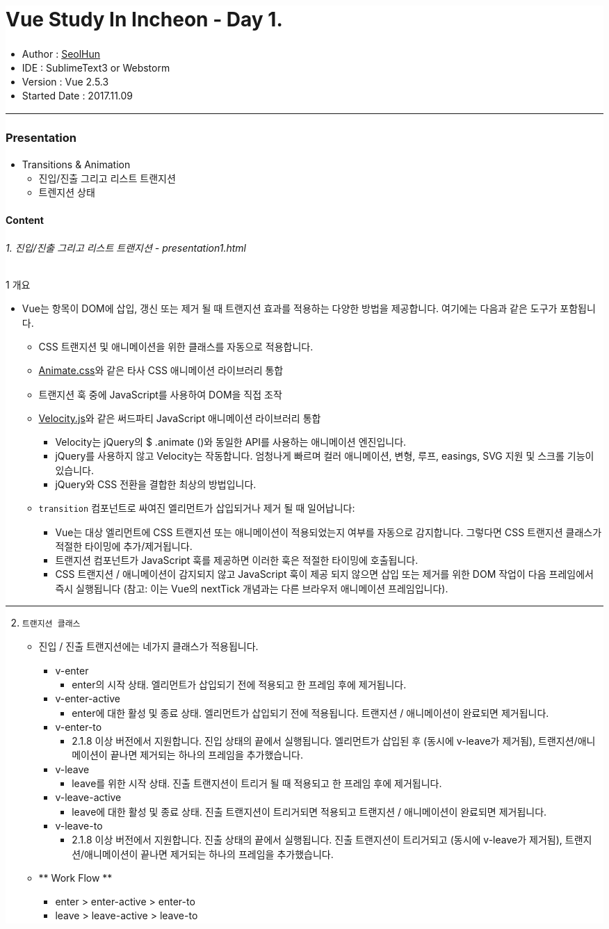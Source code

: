 # Vue Study In Incheon - Day 1.

- Author : [SeolHun](https://github.com/Seolhun)
- IDE : SublimeText3 or Webstorm
- Version : Vue 2.5.3
- Started Date : 2017.11.09
---
### Presentation
- Transitions & Animation
    - 진입/진출 그리고 리스트 트랜지션
    - 트렌지션 상태

#### Content
###### 1. 진입/진출 그리고 리스트 트랜지션 - presentation1.html
1 개요
- Vue는 항목이 DOM에 삽입, 갱신 또는 제거 될 때 트랜지션 효과를 적용하는 다양한 방법을 제공합니다. 여기에는 다음과 같은 도구가 포함됩니다.
    - CSS 트랜지션 및 애니메이션을 위한 클래스를 자동으로 적용합니다.
    - [Animate.css](https://daneden.github.io/animate.css/)와 같은 타사 CSS 애니메이션 라이브러리 통합
    - 트랜지션 훅 중에 JavaScript를 사용하여 DOM을 직접 조작
    - [Velocity.js](http://velocityjs.org/)와 같은 써드파티 JavaScript 애니메이션 라이브러리 통합
        - Velocity는 jQuery의 $ .animate ()와 동일한 API를 사용하는 애니메이션 엔진입니다. 
        - jQuery를 사용하지 않고 Velocity는 작동합니다. 엄청나게 빠르며 컬러 애니메이션, 변형, 루프, easings, SVG 지원 및 스크롤 기능이 있습니다. 
        - jQuery와 CSS 전환을 결합한 최상의 방법입니다.
        
    - `transition` 컴포넌트로 싸여진 엘리먼트가 삽입되거나 제거 될 때 일어납니다:
        - Vue는 대상 엘리먼트에 CSS 트랜지션 또는 애니메이션이 적용되었는지 여부를 자동으로 감지합니다. 그렇다면 CSS 트랜지션 클래스가 적절한 타이밍에 추가/제거됩니다.
        - 트랜지션 컴포넌트가 JavaScript 훅를 제공하면 이러한 훅은 적절한 타이밍에 호출됩니다.
        - CSS 트랜지션 / 애니메이션이 감지되지 않고 JavaScript 훅이 제공 되지 않으면 삽입 또는 제거를 위한 DOM 작업이 다음 프레임에서 즉시 실행됩니다 (참고: 이는 Vue의 nextTick 개념과는 다른 브라우저 애니메이션 프레임입니다).

---
2. `트랜지션 클래스`
    - 진입 / 진출 트랜지션에는 네가지 클래스가 적용됩니다.
        - v-enter
            - enter의 시작 상태. 엘리먼트가 삽입되기 전에 적용되고 한 프레임 후에 제거됩니다.
        - v-enter-active
            - enter에 대한 활성 및 종료 상태. 엘리먼트가 삽입되기 전에 적용됩니다. 트랜지션 / 애니메이션이 완료되면 제거됩니다.
        - v-enter-to
            - 2.1.8 이상 버전에서 지원합니다. 진입 상태의 끝에서 실행됩니다. 엘리먼트가 삽입된 후 (동시에 v-leave가 제거됨), 트랜지션/애니메이션이 끝나면 제거되는 하나의 프레임을 추가했습니다.
        - v-leave
            - leave를 위한 시작 상태. 진출 트랜지션이 트리거 될 때 적용되고 한 프레임 후에 제거됩니다.
        - v-leave-active
            - leave에 대한 활성 및 종료 상태. 진출 트랜지션이 트리거되면 적용되고 트랜지션 / 애니메이션이 완료되면 제거됩니다.
        - v-leave-to
            - 2.1.8 이상 버전에서 지원합니다. 진출 상태의 끝에서 실행됩니다. 진출 트랜지션이 트리거되고 (동시에 v-leave가 제거됨), 트랜지션/애니메이션이 끝나면 제거되는 하나의 프레임을 추가했습니다.
        
    - ** Work Flow **
        - enter > enter-active > enter-to
        - leave > leave-active > leave-to
        